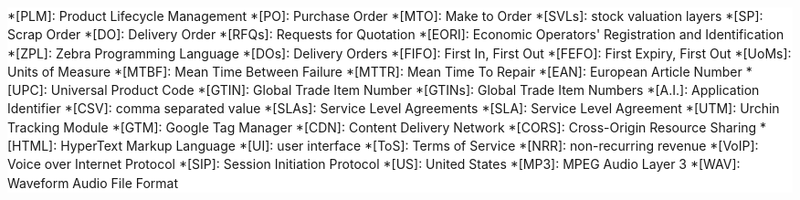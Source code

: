   *[PLM]: Product Lifecycle Management
  *[PO]: Purchase Order
  *[MTO]: Make to Order
  *[SVLs]: stock valuation layers
  *[SP]: Scrap Order
  *[DO]: Delivery Order
  *[RFQs]: Requests for Quotation
  *[EORI]: Economic Operators' Registration and Identification
  *[ZPL]: Zebra Programming Language
  *[DOs]: Delivery Orders
  *[FIFO]: First In, First Out
  *[FEFO]: First Expiry, First Out
  *[UoMs]: Units of Measure
  *[MTBF]: Mean Time Between Failure
  *[MTTR]: Mean Time To Repair
  *[EAN]: European Article Number
  *[UPC]: Universal Product Code
  *[GTIN]: Global Trade Item Number
  *[GTINs]: Global Trade Item Numbers
  *[A.I.]: Application Identifier
  *[CSV]: comma separated value
  *[SLAs]: Service Level Agreements
  *[SLA]: Service Level Agreement
  *[UTM]: Urchin Tracking Module
  *[GTM]: Google Tag Manager
  *[CDN]: Content Delivery Network
  *[CORS]: Cross-Origin Resource Sharing
  *[HTML]: HyperText Markup Language
  *[UI]: user interface
  *[ToS]: Terms of Service
  *[NRR]: non-recurring revenue
  *[VoIP]: Voice over Internet Protocol
  *[SIP]: Session Initiation Protocol
  *[US]: United States
  *[MP3]: MPEG Audio Layer 3
  *[WAV]: Waveform Audio File Format